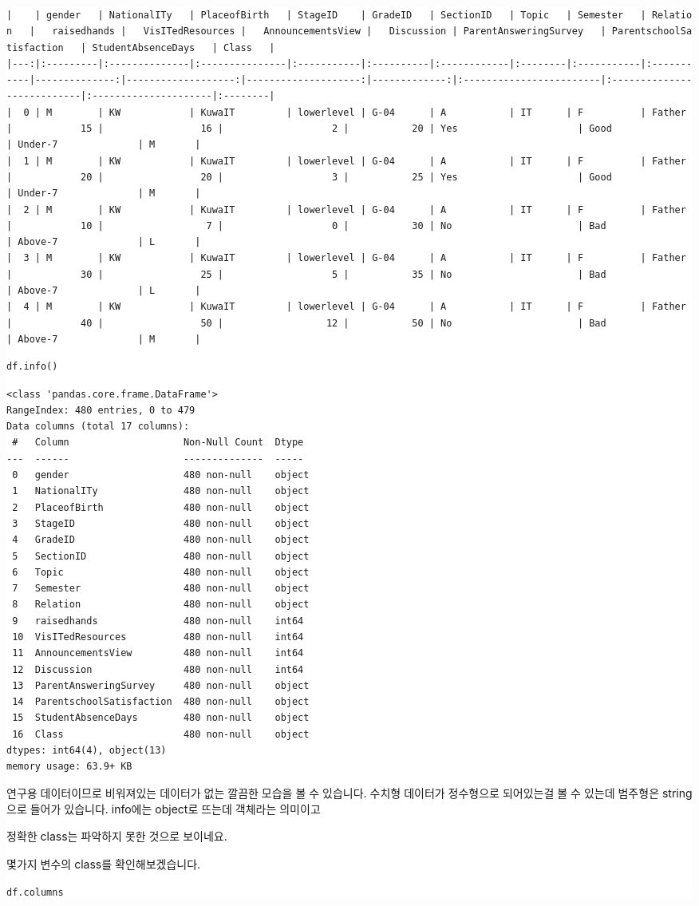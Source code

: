     |    | gender   | NationalITy   | PlaceofBirth   | StageID    | GradeID   | SectionID   | Topic   | Semester   | Relation   |   raisedhands |   VisITedResources |   AnnouncementsView |   Discussion | ParentAnsweringSurvey   | ParentschoolSatisfaction   | StudentAbsenceDays   | Class   |
    |---:|:---------|:--------------|:---------------|:-----------|:----------|:------------|:--------|:-----------|:-----------|--------------:|-------------------:|--------------------:|-------------:|:------------------------|:---------------------------|:---------------------|:--------|
    |  0 | M        | KW            | KuwaIT         | lowerlevel | G-04      | A           | IT      | F          | Father     |            15 |                 16 |                   2 |           20 | Yes                     | Good                       | Under-7              | M       |
    |  1 | M        | KW            | KuwaIT         | lowerlevel | G-04      | A           | IT      | F          | Father     |            20 |                 20 |                   3 |           25 | Yes                     | Good                       | Under-7              | M       |
    |  2 | M        | KW            | KuwaIT         | lowerlevel | G-04      | A           | IT      | F          | Father     |            10 |                  7 |                   0 |           30 | No                      | Bad                        | Above-7              | L       |
    |  3 | M        | KW            | KuwaIT         | lowerlevel | G-04      | A           | IT      | F          | Father     |            30 |                 25 |                   5 |           35 | No                      | Bad                        | Above-7              | L       |
    |  4 | M        | KW            | KuwaIT         | lowerlevel | G-04      | A           | IT      | F          | Father     |            40 |                 50 |                  12 |           50 | No                      | Bad                        | Above-7              | M       |



```python
df.info()
```

    <class 'pandas.core.frame.DataFrame'>
    RangeIndex: 480 entries, 0 to 479
    Data columns (total 17 columns):
     #   Column                    Non-Null Count  Dtype 
    ---  ------                    --------------  ----- 
     0   gender                    480 non-null    object
     1   NationalITy               480 non-null    object
     2   PlaceofBirth              480 non-null    object
     3   StageID                   480 non-null    object
     4   GradeID                   480 non-null    object
     5   SectionID                 480 non-null    object
     6   Topic                     480 non-null    object
     7   Semester                  480 non-null    object
     8   Relation                  480 non-null    object
     9   raisedhands               480 non-null    int64 
     10  VisITedResources          480 non-null    int64 
     11  AnnouncementsView         480 non-null    int64 
     12  Discussion                480 non-null    int64 
     13  ParentAnsweringSurvey     480 non-null    object
     14  ParentschoolSatisfaction  480 non-null    object
     15  StudentAbsenceDays        480 non-null    object
     16  Class                     480 non-null    object
    dtypes: int64(4), object(13)
    memory usage: 63.9+ KB


연구용 데이터이므로 비워져있는 데이터가 없는 깔끔한 모습을 볼 수 있습니다. 수치형 데이터가 정수형으로 되어있는걸 볼 수 있는데 범주형은 string으로 들어가 있습니다. info에는 object로 뜨는데 객체라는 의미이고

정확한 class는 파악하지 못한 것으로 보이네요.

몇가지 변수의 class를 확인해보겠습니다.


```python
df.columns
```
